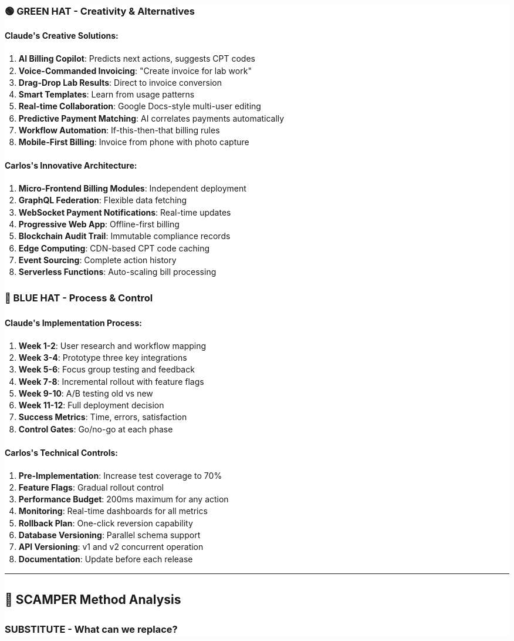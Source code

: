### 🟢 GREEN HAT - Creativity & Alternatives

#### Claude's Creative Solutions:
1. **AI Billing Copilot**: Predicts next actions, suggests CPT codes
2. **Voice-Commanded Invoicing**: "Create invoice for lab work"
3. **Drag-Drop Lab Results**: Direct to invoice conversion
4. **Smart Templates**: Learn from usage patterns
5. **Real-time Collaboration**: Google Docs-style multi-user editing
6. **Predictive Payment Matching**: AI correlates payments automatically
7. **Workflow Automation**: If-this-then-that billing rules
8. **Mobile-First Billing**: Invoice from phone with photo capture

#### Carlos's Innovative Architecture:
1. **Micro-Frontend Billing Modules**: Independent deployment
2. **GraphQL Federation**: Flexible data fetching
3. **WebSocket Payment Notifications**: Real-time updates
4. **Progressive Web App**: Offline-first billing
5. **Blockchain Audit Trail**: Immutable compliance records
6. **Edge Computing**: CDN-based CPT code caching
7. **Event Sourcing**: Complete action history
8. **Serverless Functions**: Auto-scaling bill processing

### 🔵 BLUE HAT - Process & Control

#### Claude's Implementation Process:
1. **Week 1-2**: User research and workflow mapping
2. **Week 3-4**: Prototype three key integrations
3. **Week 5-6**: Focus group testing and feedback
4. **Week 7-8**: Incremental rollout with feature flags
5. **Week 9-10**: A/B testing old vs new
6. **Week 11-12**: Full deployment decision
7. **Success Metrics**: Time, errors, satisfaction
8. **Control Gates**: Go/no-go at each phase

#### Carlos's Technical Controls:
1. **Pre-Implementation**: Increase test coverage to 70%
2. **Feature Flags**: Gradual rollout control
3. **Performance Budget**: 200ms maximum for any action
4. **Monitoring**: Real-time dashboards for all metrics
5. **Rollback Plan**: One-click reversion capability
6. **Database Versioning**: Parallel schema support
7. **API Versioning**: v1 and v2 concurrent operation
8. **Documentation**: Update before each release

---

## 🔧 SCAMPER Method Analysis

### SUBSTITUTE - What can we replace?
